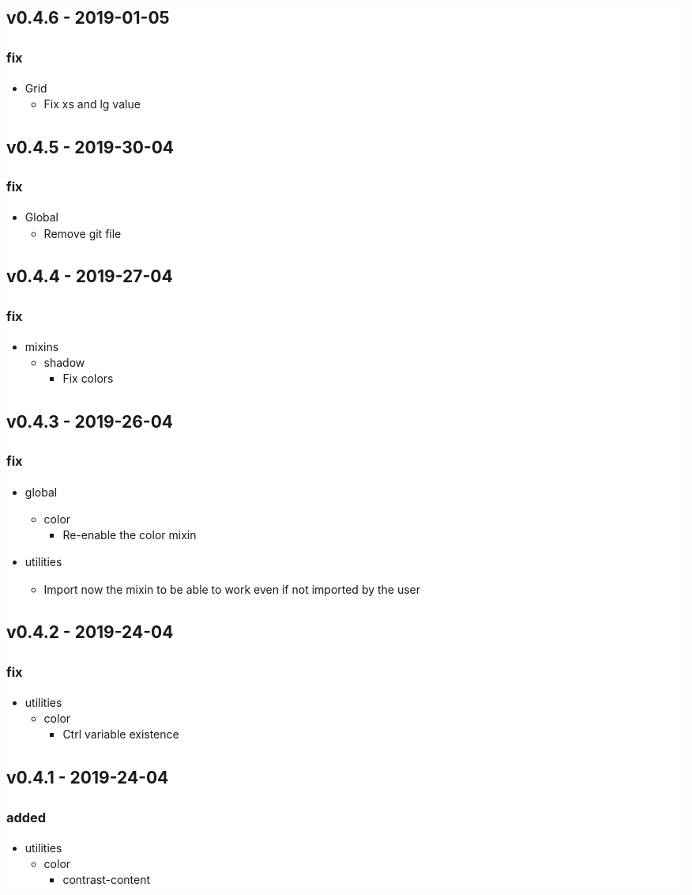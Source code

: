 ## v0.4.6 - 2019-01-05

### fix

 - Grid
   - Fix xs and lg value

## v0.4.5 - 2019-30-04

### fix

 - Global
   - Remove git file

## v0.4.4 - 2019-27-04

### fix

 - mixins
   - shadow
     - Fix colors

## v0.4.3 - 2019-26-04

### fix

 - global
   - color
     - Re-enable the color mixin

  - utilities
    - Import now the mixin to be able to work even if not imported by the user

## v0.4.2 - 2019-24-04

### fix

 - utilities
   - color
     - Ctrl variable existence

## v0.4.1 - 2019-24-04

### added

 - utilities
   - color
     - contrast-content
